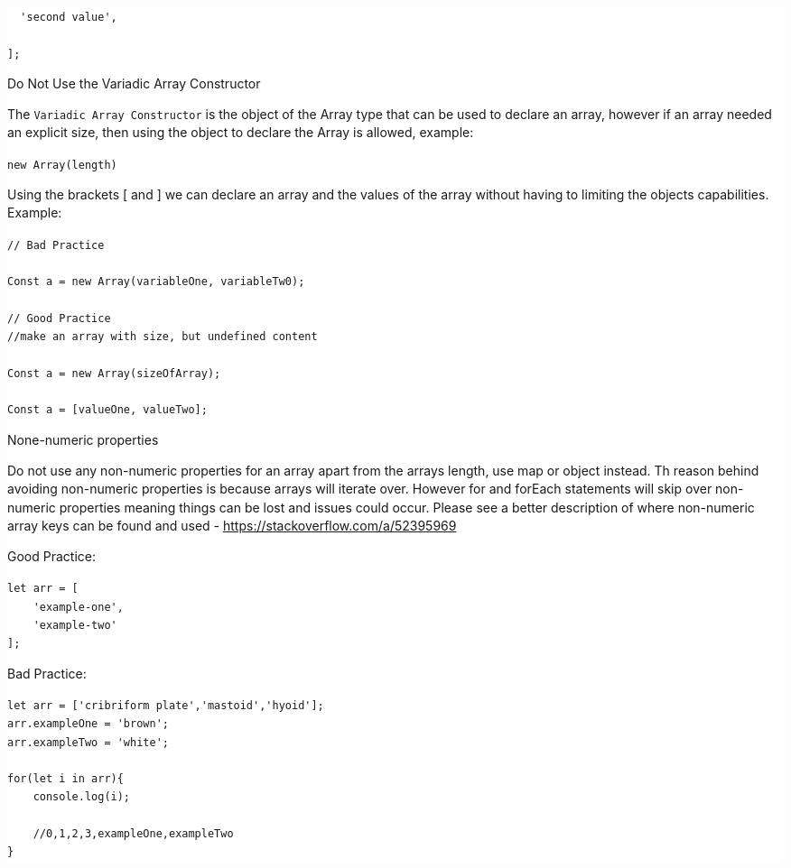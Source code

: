 ```
  'second value',

];
```

Do Not Use the Variadic Array Constructor

The `Variadic Array Constructor` is the object of the Array type that can be used to declare an array, however if an array needed an explicit size, then using the object to declare the Array is allowed, example:

```
new Array(length)
```

Using the brackets [ and ] we can declare an array and the values of the array without having to limiting the objects capabilities. Example:    

```
// Bad Practice 

Const a = new Array(variableOne, variableTw0);

// Good Practice
//make an array with size, but undefined content 

Const a = new Array(sizeOfArray);

Const a = [valueOne, valueTwo];
```

None-numeric properties

Do not use any non-numeric properties for an array apart from the arrays length, use map or object instead. Th reason behind avoiding non-numeric properties is because arrays will iterate over. However for and forEach statements will skip over non-numeric properties meaning things can be lost and issues could occur. Please see a better description of where non-numeric array keys can be found and used - https://stackoverflow.com/a/52395969

Good Practice:

```
let arr = [
    'example-one',
    'example-two'
];
```

Bad Practice:

```
let arr = ['cribriform plate','mastoid','hyoid'];
arr.exampleOne = 'brown';
arr.exampleTwo = 'white';

for(let i in arr){
    console.log(i);

    //0,1,2,3,exampleOne,exampleTwo
}
```
